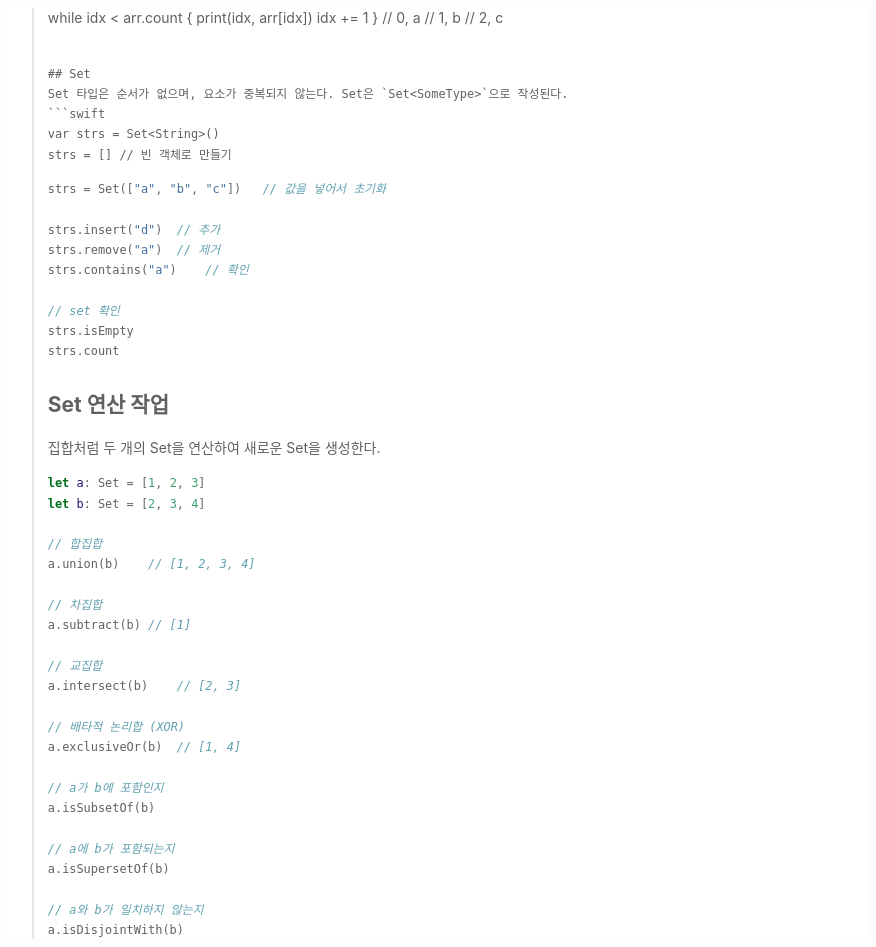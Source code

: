 > while idx < arr.count {
> 	print(idx, arr[idx])
> 	idx += 1
> }
> // 0, a
> // 1, b
> // 2, c
> ```
> 
> ## Set
> Set 타입은 순서가 없으며, 요소가 중복되지 않는다. Set은 `Set<SomeType>`으로 작성된다.
> ```swift
> var strs = Set<String>()
> strs = []	// 빈 객체로 만들기
> ```
> 
> ```swift
> strs = Set(["a", "b", "c"])	// 값을 넣어서 초기화
> 
> strs.insert("d")	// 추가
> strs.remove("a")	// 제거
> strs.contains("a")	// 확인
> 
> // set 확인
> strs.isEmpty
> strs.count
> ```
> 
> ## Set 연산 작업
> 집합처럼 두 개의 Set을 연산하여 새로운 Set을 생성한다.  
> ```swift
> let a: Set = [1, 2, 3]
> let b: Set = [2, 3, 4]
> 
> // 합집합
> a.union(b)	// [1, 2, 3, 4]
> 
> // 차집합
> a.subtract(b)	// [1]
> 
> // 교집합
> a.intersect(b)	// [2, 3]
> 
> // 배타적 논리합 (XOR)
> a.exclusiveOr(b)	// [1, 4]
> 
> // a가 b에 포함인지
> a.isSubsetOf(b)
> 
> // a에 b가 포함되는지
> a.isSupersetOf(b)
> 
> // a와 b가 일치하지 않는지
> a.isDisjointWith(b)
> ```
>   
